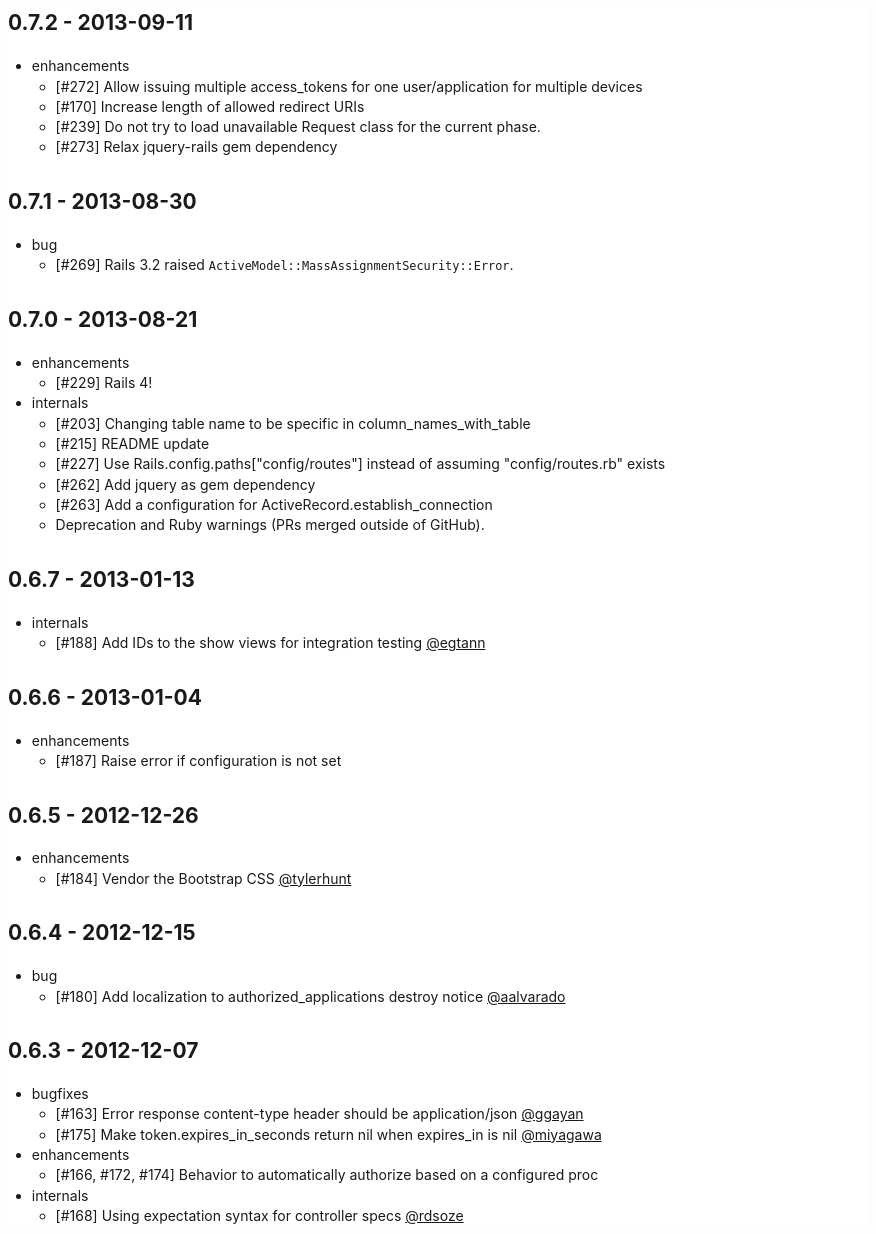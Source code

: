 ## 0.7.2 - 2013-09-11

- enhancements
  - [#272] Allow issuing multiple access_tokens for one user/application for multiple devices
  - [#170] Increase length of allowed redirect URIs
  - [#239] Do not try to load unavailable Request class for the current phase.
  - [#273] Relax jquery-rails gem dependency

## 0.7.1 - 2013-08-30

- bug
  - [#269] Rails 3.2 raised `ActiveModel::MassAssignmentSecurity::Error`.

## 0.7.0 - 2013-08-21

- enhancements
  - [#229] Rails 4!
- internals
  - [#203] Changing table name to be specific in column_names_with_table
  - [#215] README update
  - [#227] Use Rails.config.paths["config/routes"] instead of assuming "config/routes.rb" exists
  - [#262] Add jquery as gem dependency
  - [#263] Add a configuration for ActiveRecord.establish_connection
  - Deprecation and Ruby warnings (PRs merged outside of GitHub).

## 0.6.7 - 2013-01-13

- internals
  - [#188] Add IDs to the show views for integration testing [@egtann](https://github.com/egtann)

## 0.6.6 - 2013-01-04

- enhancements
  - [#187] Raise error if configuration is not set

## 0.6.5 - 2012-12-26

- enhancements
  - [#184] Vendor the Bootstrap CSS [@tylerhunt](https://github.com/tylerhunt)

## 0.6.4 - 2012-12-15

- bug
  - [#180] Add localization to authorized_applications destroy notice [@aalvarado](https://github.com/aalvarado)

## 0.6.3 - 2012-12-07

- bugfixes
  - [#163] Error response content-type header should be application/json [@ggayan](https://github.com/ggayan)
  - [#175] Make token.expires_in_seconds return nil when expires_in is nil [@miyagawa](https://github.com/miyagawa)
- enhancements
  - [#166, #172, #174] Behavior to automatically authorize based on a configured proc
- internals
  - [#168] Using expectation syntax for controller specs [@rdsoze](https://github.com/rdsoze)
